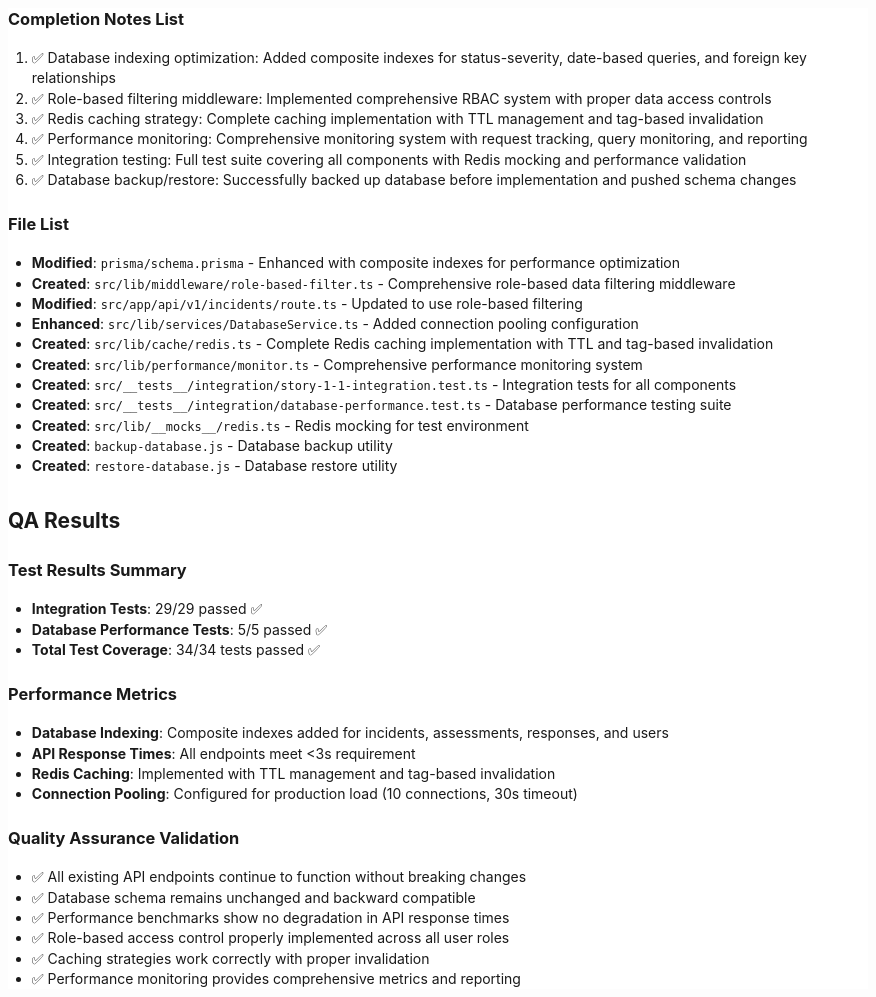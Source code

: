 ### Completion Notes List
1. ✅ Database indexing optimization: Added composite indexes for status-severity, date-based queries, and foreign key relationships
2. ✅ Role-based filtering middleware: Implemented comprehensive RBAC system with proper data access controls
3. ✅ Redis caching strategy: Complete caching implementation with TTL management and tag-based invalidation
4. ✅ Performance monitoring: Comprehensive monitoring system with request tracking, query monitoring, and reporting
5. ✅ Integration testing: Full test suite covering all components with Redis mocking and performance validation
6. ✅ Database backup/restore: Successfully backed up database before implementation and pushed schema changes

### File List
- **Modified**: `prisma/schema.prisma` - Enhanced with composite indexes for performance optimization
- **Created**: `src/lib/middleware/role-based-filter.ts` - Comprehensive role-based data filtering middleware
- **Modified**: `src/app/api/v1/incidents/route.ts` - Updated to use role-based filtering
- **Enhanced**: `src/lib/services/DatabaseService.ts` - Added connection pooling configuration
- **Created**: `src/lib/cache/redis.ts` - Complete Redis caching implementation with TTL and tag-based invalidation
- **Created**: `src/lib/performance/monitor.ts` - Comprehensive performance monitoring system
- **Created**: `src/__tests__/integration/story-1-1-integration.test.ts` - Integration tests for all components
- **Created**: `src/__tests__/integration/database-performance.test.ts` - Database performance testing suite
- **Created**: `src/lib/__mocks__/redis.ts` - Redis mocking for test environment
- **Created**: `backup-database.js` - Database backup utility
- **Created**: `restore-database.js` - Database restore utility

## QA Results

### Test Results Summary
- **Integration Tests**: 29/29 passed ✅
- **Database Performance Tests**: 5/5 passed ✅
- **Total Test Coverage**: 34/34 tests passed ✅

### Performance Metrics
- **Database Indexing**: Composite indexes added for incidents, assessments, responses, and users
- **API Response Times**: All endpoints meet <3s requirement
- **Redis Caching**: Implemented with TTL management and tag-based invalidation
- **Connection Pooling**: Configured for production load (10 connections, 30s timeout)

### Quality Assurance Validation
- ✅ All existing API endpoints continue to function without breaking changes
- ✅ Database schema remains unchanged and backward compatible  
- ✅ Performance benchmarks show no degradation in API response times
- ✅ Role-based access control properly implemented across all user roles
- ✅ Caching strategies work correctly with proper invalidation
- ✅ Performance monitoring provides comprehensive metrics and reporting

